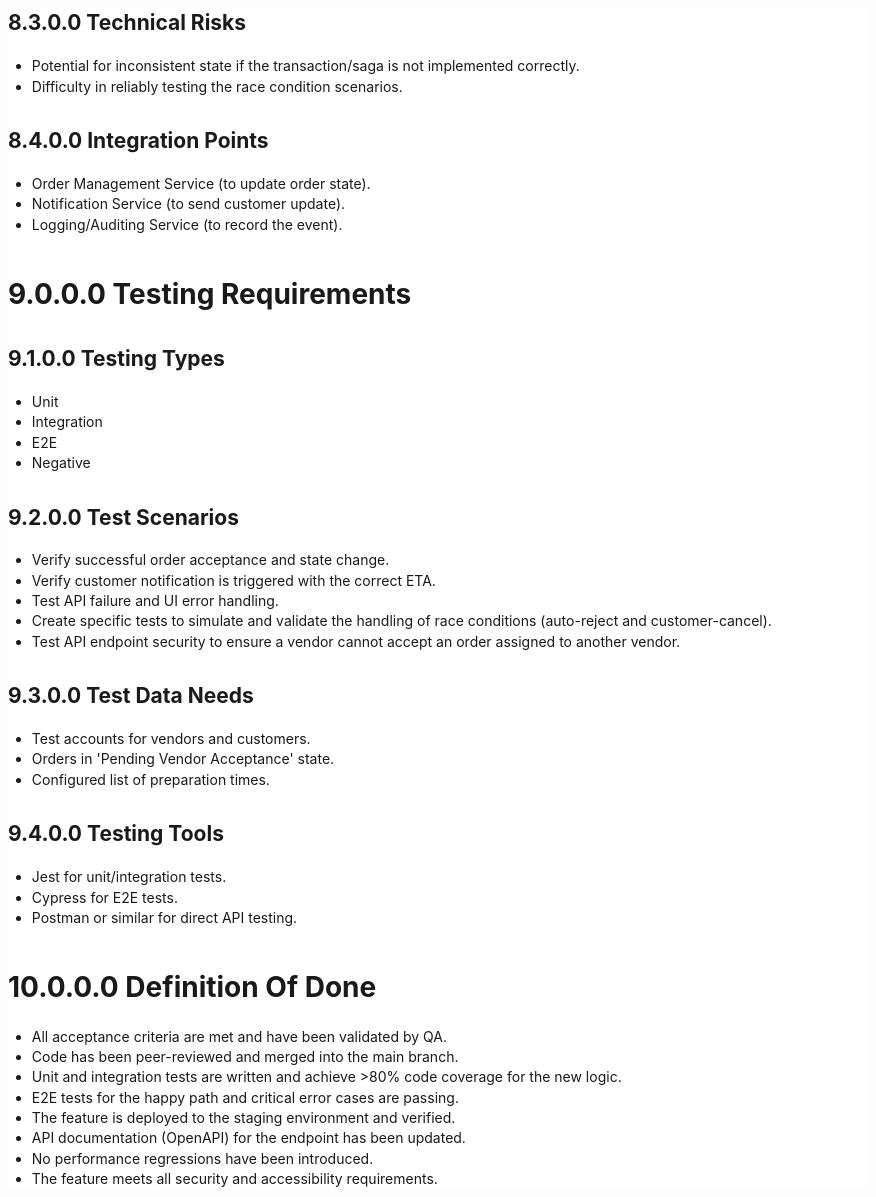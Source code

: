 ## 8.3.0.0 Technical Risks

- Potential for inconsistent state if the transaction/saga is not implemented correctly.
- Difficulty in reliably testing the race condition scenarios.

## 8.4.0.0 Integration Points

- Order Management Service (to update order state).
- Notification Service (to send customer update).
- Logging/Auditing Service (to record the event).

# 9.0.0.0 Testing Requirements

## 9.1.0.0 Testing Types

- Unit
- Integration
- E2E
- Negative

## 9.2.0.0 Test Scenarios

- Verify successful order acceptance and state change.
- Verify customer notification is triggered with the correct ETA.
- Test API failure and UI error handling.
- Create specific tests to simulate and validate the handling of race conditions (auto-reject and customer-cancel).
- Test API endpoint security to ensure a vendor cannot accept an order assigned to another vendor.

## 9.3.0.0 Test Data Needs

- Test accounts for vendors and customers.
- Orders in 'Pending Vendor Acceptance' state.
- Configured list of preparation times.

## 9.4.0.0 Testing Tools

- Jest for unit/integration tests.
- Cypress for E2E tests.
- Postman or similar for direct API testing.

# 10.0.0.0 Definition Of Done

- All acceptance criteria are met and have been validated by QA.
- Code has been peer-reviewed and merged into the main branch.
- Unit and integration tests are written and achieve >80% code coverage for the new logic.
- E2E tests for the happy path and critical error cases are passing.
- The feature is deployed to the staging environment and verified.
- API documentation (OpenAPI) for the endpoint has been updated.
- No performance regressions have been introduced.
- The feature meets all security and accessibility requirements.
